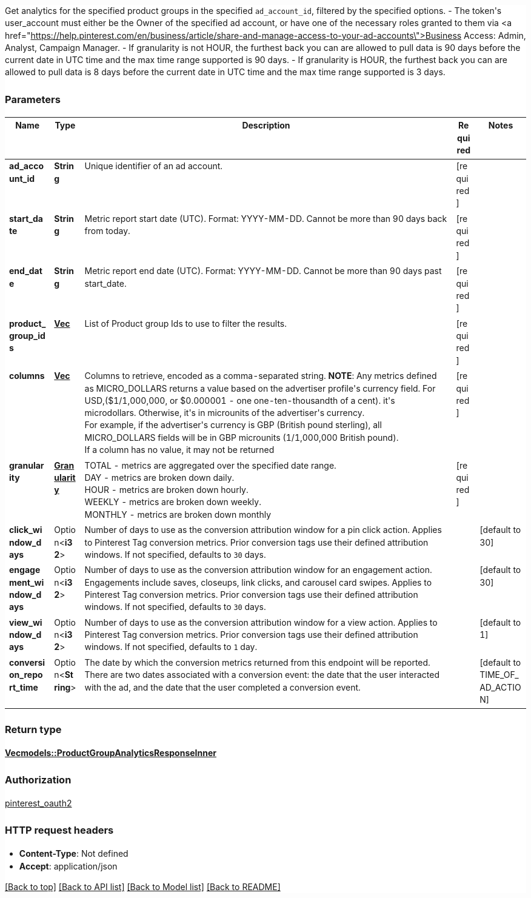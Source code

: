 Get analytics for the specified product groups in the specified <code>ad_account_id</code>, filtered by the specified options. - The token's user_account must either be the Owner of the specified ad account, or have one of the necessary roles granted to them via <a href=\"https://help.pinterest.com/en/business/article/share-and-manage-access-to-your-ad-accounts\">Business Access</a>: Admin, Analyst, Campaign Manager. - If granularity is not HOUR, the furthest back you can are allowed to pull data is 90 days before the current date in UTC time and the max time range supported is 90 days. - If granularity is HOUR, the furthest back you can are allowed to pull data is 8 days before the current date in UTC time and the max time range supported is 3 days.

### Parameters


Name | Type | Description  | Required | Notes
------------- | ------------- | ------------- | ------------- | -------------
**ad_account_id** | **String** | Unique identifier of an ad account. | [required] |
**start_date** | **String** | Metric report start date (UTC). Format: YYYY-MM-DD. Cannot be more than 90 days back from today. | [required] |
**end_date** | **String** | Metric report end date (UTC). Format: YYYY-MM-DD. Cannot be more than 90 days past start_date. | [required] |
**product_group_ids** | [**Vec<String>**](String.md) | List of Product group Ids to use to filter the results. | [required] |
**columns** | [**Vec<String>**](String.md) | Columns to retrieve, encoded as a comma-separated string. **NOTE**: Any metrics defined as MICRO_DOLLARS returns a value based on the advertiser profile's currency field. For USD,($1/1,000,000, or $0.000001 - one one-ten-thousandth of a cent). it's microdollars. Otherwise, it's in microunits of the advertiser's currency.<br/>For example, if the advertiser's currency is GBP (British pound sterling), all MICRO_DOLLARS fields will be in GBP microunits (1/1,000,000 British pound).<br/>If a column has no value, it may not be returned | [required] |
**granularity** | [**Granularity**](.md) | TOTAL - metrics are aggregated over the specified date range.<br> DAY - metrics are broken down daily.<br> HOUR - metrics are broken down hourly.<br>WEEKLY - metrics are broken down weekly.<br>MONTHLY - metrics are broken down monthly | [required] |
**click_window_days** | Option<**i32**> | Number of days to use as the conversion attribution window for a pin click action. Applies to Pinterest Tag conversion metrics. Prior conversion tags use their defined attribution windows. If not specified, defaults to `30` days. |  |[default to 30]
**engagement_window_days** | Option<**i32**> | Number of days to use as the conversion attribution window for an engagement action. Engagements include saves, closeups, link clicks, and carousel card swipes. Applies to Pinterest Tag conversion metrics. Prior conversion tags use their defined attribution windows. If not specified, defaults to `30` days. |  |[default to 30]
**view_window_days** | Option<**i32**> | Number of days to use as the conversion attribution window for a view action. Applies to Pinterest Tag conversion metrics. Prior conversion tags use their defined attribution windows. If not specified, defaults to `1` day. |  |[default to 1]
**conversion_report_time** | Option<**String**> | The date by which the conversion metrics returned from this endpoint will be reported. There are two dates associated with a conversion event: the date that the user interacted with the ad, and the date that the user completed a conversion event. |  |[default to TIME_OF_AD_ACTION]

### Return type

[**Vec<models::ProductGroupAnalyticsResponseInner>**](ProductGroupAnalyticsResponse_inner.md)

### Authorization

[pinterest_oauth2](../README.md#pinterest_oauth2)

### HTTP request headers

- **Content-Type**: Not defined
- **Accept**: application/json

[[Back to top]](#) [[Back to API list]](../README.md#documentation-for-api-endpoints) [[Back to Model list]](../README.md#documentation-for-models) [[Back to README]](../README.md)

